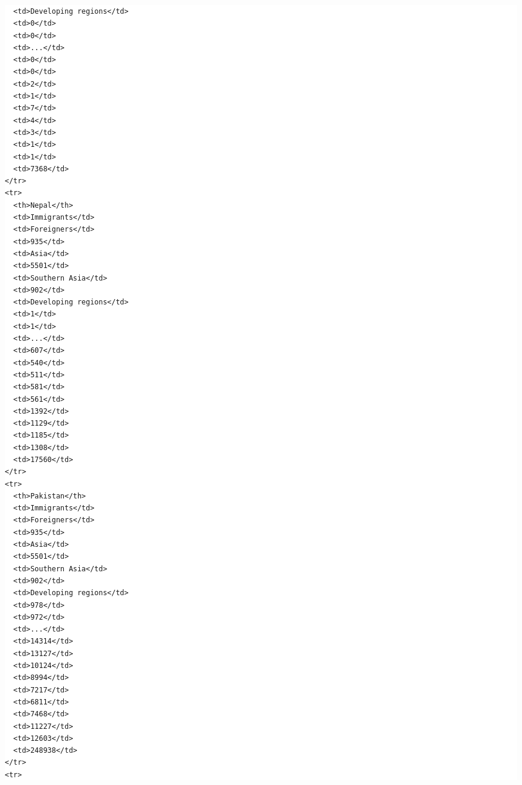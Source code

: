       <td>Developing regions</td>
      <td>0</td>
      <td>0</td>
      <td>...</td>
      <td>0</td>
      <td>0</td>
      <td>2</td>
      <td>1</td>
      <td>7</td>
      <td>4</td>
      <td>3</td>
      <td>1</td>
      <td>1</td>
      <td>7368</td>
    </tr>
    <tr>
      <th>Nepal</th>
      <td>Immigrants</td>
      <td>Foreigners</td>
      <td>935</td>
      <td>Asia</td>
      <td>5501</td>
      <td>Southern Asia</td>
      <td>902</td>
      <td>Developing regions</td>
      <td>1</td>
      <td>1</td>
      <td>...</td>
      <td>607</td>
      <td>540</td>
      <td>511</td>
      <td>581</td>
      <td>561</td>
      <td>1392</td>
      <td>1129</td>
      <td>1185</td>
      <td>1308</td>
      <td>17560</td>
    </tr>
    <tr>
      <th>Pakistan</th>
      <td>Immigrants</td>
      <td>Foreigners</td>
      <td>935</td>
      <td>Asia</td>
      <td>5501</td>
      <td>Southern Asia</td>
      <td>902</td>
      <td>Developing regions</td>
      <td>978</td>
      <td>972</td>
      <td>...</td>
      <td>14314</td>
      <td>13127</td>
      <td>10124</td>
      <td>8994</td>
      <td>7217</td>
      <td>6811</td>
      <td>7468</td>
      <td>11227</td>
      <td>12603</td>
      <td>248938</td>
    </tr>
    <tr>